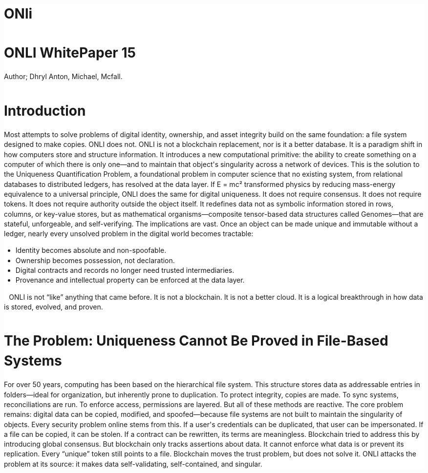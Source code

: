 # ONli 
# ONLI WhitePaper 15
Author; Dhryl Anton, Michael, Mcfall. 

# Introduction
Most attempts to solve problems of digital identity, ownership, and asset integrity build on the same foundation: a file system designed to make copies. ONLI does not.
ONLI is not a blockchain replacement, nor is it a better database. It is a paradigm shift in how computers store and structure information. It introduces a new computational primitive: the ability to create something on a computer of which there is only one—and to maintain that object's singularity across a network of devices.
This is the solution to the Uniqueness Quantification Problem, a foundational problem in computer science that no existing system, from relational databases to distributed ledgers, has resolved at the data layer. If E = mc² transformed physics by reducing mass-energy equivalence to a universal principle, ONLI does the same for digital uniqueness.
It does not require consensus. It does not require tokens. It does not require authority outside the object itself. It redefines data not as symbolic information stored in rows, columns, or key-value stores, but as mathematical organisms—composite tensor-based data structures called Genomes—that are stateful, unforgeable, and self-verifying.
The implications are vast. Once an object can be made unique and immutable without a ledger, nearly every unsolved problem in the digital world becomes tractable:
* Identity becomes absolute and non-spoofable.
* Ownership becomes possession, not declaration.
* Digital contracts and records no longer need trusted intermediaries.
* Provenance and intellectual property can be enforced at the data layer.

⠀ONLI is not “like” anything that came before. It is not a blockchain. It is not a better cloud. It is a logical breakthrough in how data is stored, evolved, and proven.

# The Problem: Uniqueness Cannot Be Proved in File-Based Systems
For over 50 years, computing has been based on the hierarchical file system. This structure stores data as addressable entries in folders—ideal for organization, but inherently prone to duplication. To protect integrity, copies are made. To sync systems, reconciliations are run. To enforce access, permissions are layered.
But all of these methods are reactive. The core problem remains: digital data can be copied, modified, and spoofed—because file systems are not built to maintain the singularity of objects.
Every security problem online stems from this. If a user's credentials can be duplicated, that user can be impersonated. If a file can be copied, it can be stolen. If a contract can be rewritten, its terms are meaningless.
Blockchain tried to address this by introducing global consensus. But blockchain only tracks assertions about data. It cannot enforce what data is or prevent its replication. Every “unique” token still points to a file. Blockchain moves the trust problem, but does not solve it.
ONLI attacks the problem at its source: it makes data self-validating, self-contained, and singular.

